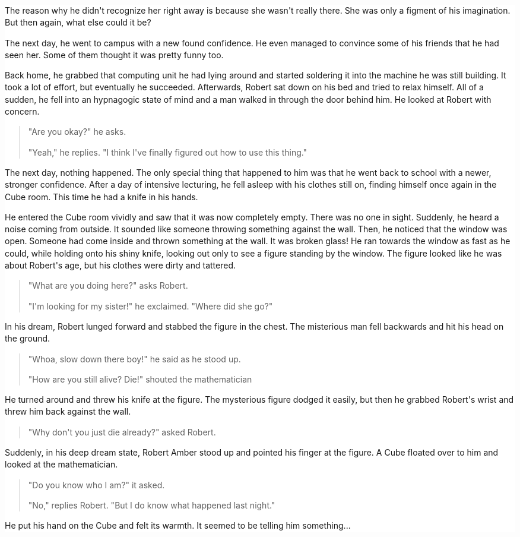The reason why he didn't recognize her right away is because she wasn't really
there. She was only a figment of his imagination. But then again, what else
could it be?

The next day, he went to campus with a new found confidence. He even managed to
convince some of his friends that he had seen her. Some of them thought it was
pretty funny too.

Back home, he grabbed that computing unit he had lying around and started
soldering it into the machine he was still building. It took a lot of effort, but
eventually he succeeded. Afterwards, Robert sat down on his bed and tried to
relax himself. All of a sudden, he fell into an hypnagogic state of mind and a
man walked in through the door behind him. He looked at Robert with concern.

> "Are you okay?" he asks.
>
> "Yeah," he replies. "I think I've finally figured out how to use this thing."

The next day, nothing happened. The only special thing that happened to him was
that he went back to school with a newer, stronger confidence. After a day of
intensive lecturing, he fell asleep with his clothes still on, finding himself
once again in the Cube room. This time he had a knife in his hands.

He entered the Cube room vividly and saw that it was now completely empty. There
was no one in sight. Suddenly, he heard a noise coming from outside. It sounded
like someone throwing something against the wall. Then, he noticed that the
window was open. Someone had come inside and thrown something at the wall. It
was broken glass! He ran towards the window as fast as he could, while holding
onto his shiny knife, looking out only to see a figure standing by the window.
The figure looked like he was about Robert's age, but his clothes were dirty and
tattered.

> "What are you doing here?" asks Robert.
>
> "I'm looking for my sister!" he exclaimed. "Where did she go?"

In his dream, Robert lunged forward and stabbed the figure in the chest. The
misterious man fell backwards and hit his head on the ground.

> "Whoa, slow down there boy!" he said as he stood up.
>
> "How are you still alive? Die!" shouted the mathematician

He turned around and threw his knife at the figure. The mysterious figure dodged
it easily, but then he grabbed Robert's wrist and threw him back against the
wall.

> "Why don't you just die already?" asked Robert.

Suddenly, in his deep dream state, Robert Amber stood up and pointed his finger
at the figure. A Cube floated over to him and looked at the mathematician.

>"Do you know who I am?" it asked.
>
>"No," replies Robert. "But I do know what happened last night."

He put his hand on the Cube and felt its warmth. It seemed to be telling him
something...
